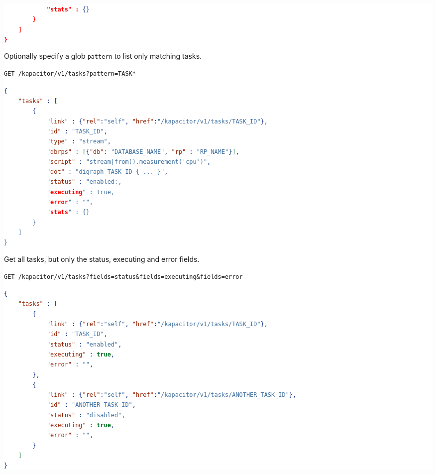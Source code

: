 ```json
            "stats" : {}
        }
    ]
}
```

Optionally specify a glob `pattern` to list only matching tasks.

```
GET /kapacitor/v1/tasks?pattern=TASK*
```

```json
{
    "tasks" : [
        {
            "link" : {"rel":"self", "href":"/kapacitor/v1/tasks/TASK_ID"},
            "id" : "TASK_ID",
            "type" : "stream",
            "dbrps" : [{"db": "DATABASE_NAME", "rp" : "RP_NAME"}],
            "script" : "stream|from().measurement('cpu')",
            "dot" : "digraph TASK_ID { ... }",
            "status" : "enabled:,
            "executing" : true,
            "error" : "",
            "stats" : {}
        }
    ]
}
```

Get all tasks, but only the status, executing and error fields.

```
GET /kapacitor/v1/tasks?fields=status&fields=executing&fields=error
```

```json
{
    "tasks" : [
        {
            "link" : {"rel":"self", "href":"/kapacitor/v1/tasks/TASK_ID"},
            "id" : "TASK_ID",
            "status" : "enabled",
            "executing" : true,
            "error" : "",
        },
        {
            "link" : {"rel":"self", "href":"/kapacitor/v1/tasks/ANOTHER_TASK_ID"},
            "id" : "ANOTHER_TASK_ID",
            "status" : "disabled",
            "executing" : true,
            "error" : "",
        }
    ]
}
```
